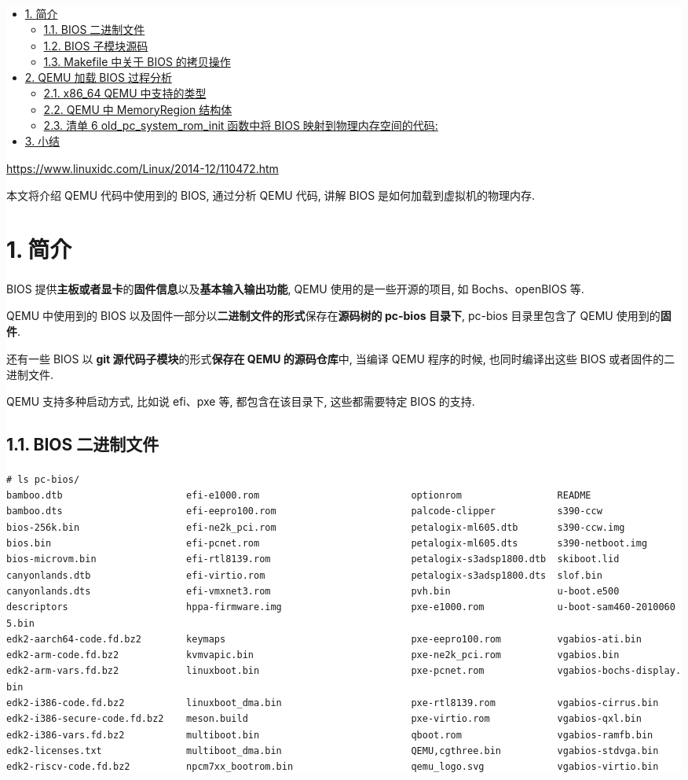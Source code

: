 




- [1. 简介](#1-简介)
  - [1.1. BIOS 二进制文件](#11-bios-二进制文件)
  - [1.2. BIOS 子模块源码](#12-bios-子模块源码)
  - [1.3. Makefile 中关于 BIOS 的拷贝操作](#13-makefile-中关于-bios-的拷贝操作)
- [2. QEMU 加载 BIOS 过程分析](#2-qemu-加载-bios-过程分析)
  - [2.1. x86_64 QEMU 中支持的类型](#21-x86_64-qemu-中支持的类型)
  - [2.2. QEMU 中 MemoryRegion 结构体](#22-qemu-中-memoryregion-结构体)
  - [2.3. 清单 6 old_pc_system_rom_init 函数中将 BIOS 映射到物理内存空间的代码:](#23-清单-6-old_pc_system_rom_init-函数中将-bios-映射到物理内存空间的代码)
- [3. 小结](#3-小结)



https://www.linuxidc.com/Linux/2014-12/110472.htm

本文将介绍 QEMU 代码中使用到的 BIOS, 通过分析 QEMU 代码, 讲解 BIOS 是如何加载到虚拟机的物理内存.

# 1. 简介

BIOS 提供**主板或者显卡**的**固件信息**以及**基本输入输出功能**, QEMU 使用的是一些开源的项目, 如 Bochs、openBIOS 等.

QEMU 中使用到的 BIOS 以及固件一部分以**二进制文件的形式**保存在**源码树的 pc-bios 目录下**, pc-bios 目录里包含了 QEMU 使用到的**固件**.

还有一些 BIOS 以 **git 源代码子模块**的形式**保存在 QEMU 的源码仓库**中, 当编译 QEMU 程序的时候, 也同时编译出这些 BIOS 或者固件的二进制文件.

QEMU 支持多种启动方式, 比如说 efi、pxe 等, 都包含在该目录下, 这些都需要特定 BIOS 的支持.

## 1.1. BIOS 二进制文件

```
# ls pc-bios/
bamboo.dtb                      efi-e1000.rom                           optionrom                 README
bamboo.dts                      efi-eepro100.rom                        palcode-clipper           s390-ccw
bios-256k.bin                   efi-ne2k_pci.rom                        petalogix-ml605.dtb       s390-ccw.img
bios.bin                        efi-pcnet.rom                           petalogix-ml605.dts       s390-netboot.img
bios-microvm.bin                efi-rtl8139.rom                         petalogix-s3adsp1800.dtb  skiboot.lid
canyonlands.dtb                 efi-virtio.rom                          petalogix-s3adsp1800.dts  slof.bin
canyonlands.dts                 efi-vmxnet3.rom                         pvh.bin                   u-boot.e500
descriptors                     hppa-firmware.img                       pxe-e1000.rom             u-boot-sam460-20100605.bin
edk2-aarch64-code.fd.bz2        keymaps                                 pxe-eepro100.rom          vgabios-ati.bin
edk2-arm-code.fd.bz2            kvmvapic.bin                            pxe-ne2k_pci.rom          vgabios.bin
edk2-arm-vars.fd.bz2            linuxboot.bin                           pxe-pcnet.rom             vgabios-bochs-display.bin
edk2-i386-code.fd.bz2           linuxboot_dma.bin                       pxe-rtl8139.rom           vgabios-cirrus.bin
edk2-i386-secure-code.fd.bz2    meson.build                             pxe-virtio.rom            vgabios-qxl.bin
edk2-i386-vars.fd.bz2           multiboot.bin                           qboot.rom                 vgabios-ramfb.bin
edk2-licenses.txt               multiboot_dma.bin                       QEMU,cgthree.bin          vgabios-stdvga.bin
edk2-riscv-code.fd.bz2          npcm7xx_bootrom.bin                     qemu_logo.svg             vgabios-virtio.bin
```